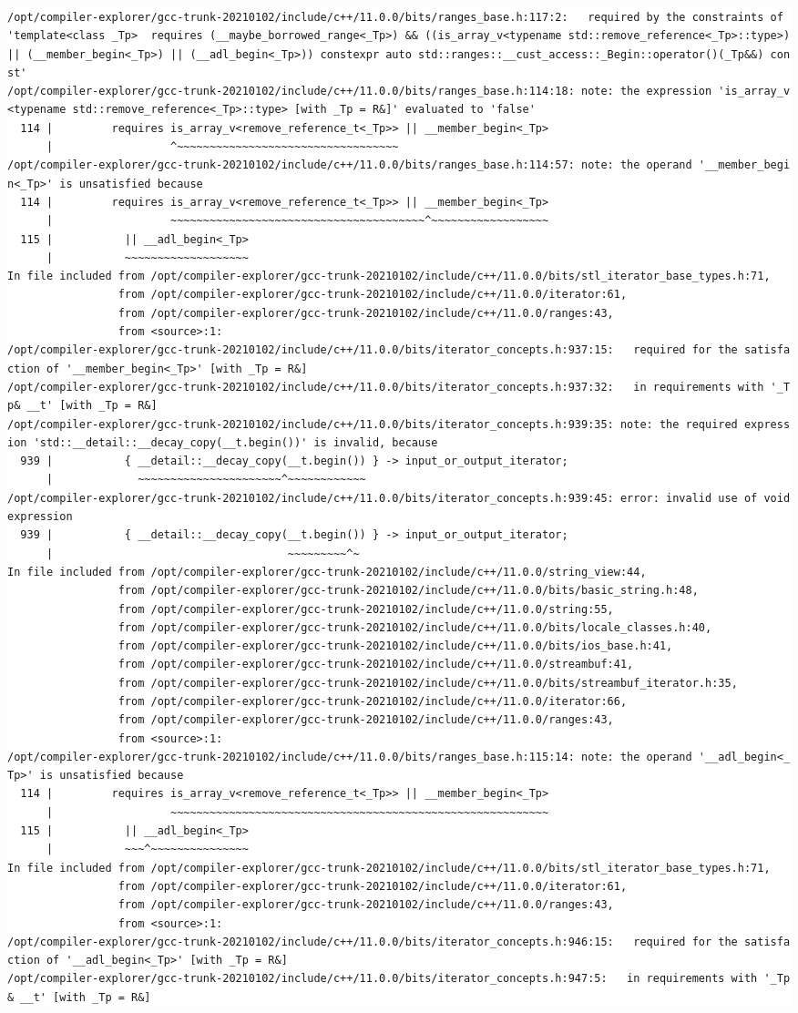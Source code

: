 ```
/opt/compiler-explorer/gcc-trunk-20210102/include/c++/11.0.0/bits/ranges_base.h:117:2:   required by the constraints of 'template<class _Tp>  requires (__maybe_borrowed_range<_Tp>) && ((is_array_v<typename std::remove_reference<_Tp>::type>) || (__member_begin<_Tp>) || (__adl_begin<_Tp>)) constexpr auto std::ranges::__cust_access::_Begin::operator()(_Tp&&) const'
/opt/compiler-explorer/gcc-trunk-20210102/include/c++/11.0.0/bits/ranges_base.h:114:18: note: the expression 'is_array_v<typename std::remove_reference<_Tp>::type> [with _Tp = R&]' evaluated to 'false'
  114 |         requires is_array_v<remove_reference_t<_Tp>> || __member_begin<_Tp>
      |                  ^~~~~~~~~~~~~~~~~~~~~~~~~~~~~~~~~~~
/opt/compiler-explorer/gcc-trunk-20210102/include/c++/11.0.0/bits/ranges_base.h:114:57: note: the operand '__member_begin<_Tp>' is unsatisfied because
  114 |         requires is_array_v<remove_reference_t<_Tp>> || __member_begin<_Tp>
      |                  ~~~~~~~~~~~~~~~~~~~~~~~~~~~~~~~~~~~~~~~^~~~~~~~~~~~~~~~~~~
  115 |           || __adl_begin<_Tp>
      |           ~~~~~~~~~~~~~~~~~~~                            
In file included from /opt/compiler-explorer/gcc-trunk-20210102/include/c++/11.0.0/bits/stl_iterator_base_types.h:71,
                 from /opt/compiler-explorer/gcc-trunk-20210102/include/c++/11.0.0/iterator:61,
                 from /opt/compiler-explorer/gcc-trunk-20210102/include/c++/11.0.0/ranges:43,
                 from <source>:1:
/opt/compiler-explorer/gcc-trunk-20210102/include/c++/11.0.0/bits/iterator_concepts.h:937:15:   required for the satisfaction of '__member_begin<_Tp>' [with _Tp = R&]
/opt/compiler-explorer/gcc-trunk-20210102/include/c++/11.0.0/bits/iterator_concepts.h:937:32:   in requirements with '_Tp& __t' [with _Tp = R&]
/opt/compiler-explorer/gcc-trunk-20210102/include/c++/11.0.0/bits/iterator_concepts.h:939:35: note: the required expression 'std::__detail::__decay_copy(__t.begin())' is invalid, because
  939 |           { __detail::__decay_copy(__t.begin()) } -> input_or_output_iterator;
      |             ~~~~~~~~~~~~~~~~~~~~~~^~~~~~~~~~~~~
/opt/compiler-explorer/gcc-trunk-20210102/include/c++/11.0.0/bits/iterator_concepts.h:939:45: error: invalid use of void expression
  939 |           { __detail::__decay_copy(__t.begin()) } -> input_or_output_iterator;
      |                                    ~~~~~~~~~^~
In file included from /opt/compiler-explorer/gcc-trunk-20210102/include/c++/11.0.0/string_view:44,
                 from /opt/compiler-explorer/gcc-trunk-20210102/include/c++/11.0.0/bits/basic_string.h:48,
                 from /opt/compiler-explorer/gcc-trunk-20210102/include/c++/11.0.0/string:55,
                 from /opt/compiler-explorer/gcc-trunk-20210102/include/c++/11.0.0/bits/locale_classes.h:40,
                 from /opt/compiler-explorer/gcc-trunk-20210102/include/c++/11.0.0/bits/ios_base.h:41,
                 from /opt/compiler-explorer/gcc-trunk-20210102/include/c++/11.0.0/streambuf:41,
                 from /opt/compiler-explorer/gcc-trunk-20210102/include/c++/11.0.0/bits/streambuf_iterator.h:35,
                 from /opt/compiler-explorer/gcc-trunk-20210102/include/c++/11.0.0/iterator:66,
                 from /opt/compiler-explorer/gcc-trunk-20210102/include/c++/11.0.0/ranges:43,
                 from <source>:1:
/opt/compiler-explorer/gcc-trunk-20210102/include/c++/11.0.0/bits/ranges_base.h:115:14: note: the operand '__adl_begin<_Tp>' is unsatisfied because
  114 |         requires is_array_v<remove_reference_t<_Tp>> || __member_begin<_Tp>
      |                  ~~~~~~~~~~~~~~~~~~~~~~~~~~~~~~~~~~~~~~~~~~~~~~~~~~~~~~~~~~
  115 |           || __adl_begin<_Tp>
      |           ~~~^~~~~~~~~~~~~~~~
In file included from /opt/compiler-explorer/gcc-trunk-20210102/include/c++/11.0.0/bits/stl_iterator_base_types.h:71,
                 from /opt/compiler-explorer/gcc-trunk-20210102/include/c++/11.0.0/iterator:61,
                 from /opt/compiler-explorer/gcc-trunk-20210102/include/c++/11.0.0/ranges:43,
                 from <source>:1:
/opt/compiler-explorer/gcc-trunk-20210102/include/c++/11.0.0/bits/iterator_concepts.h:946:15:   required for the satisfaction of '__adl_begin<_Tp>' [with _Tp = R&]
/opt/compiler-explorer/gcc-trunk-20210102/include/c++/11.0.0/bits/iterator_concepts.h:947:5:   in requirements with '_Tp& __t' [with _Tp = R&]
```